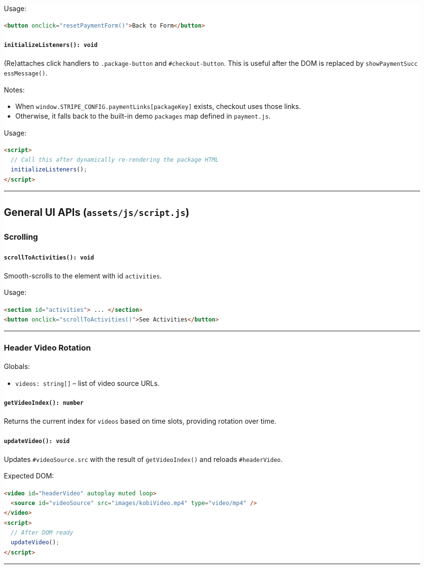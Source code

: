 Usage:
```html
<button onclick="resetPaymentForm()">Back to Form</button>
```

#### `initializeListeners(): void`
(Re)attaches click handlers to `.package-button` and `#checkout-button`. This is useful after the DOM is replaced by `showPaymentSuccessMessage()`.

Notes:
- When `window.STRIPE_CONFIG.paymentLinks[packageKey]` exists, checkout uses those links.
- Otherwise, it falls back to the built-in demo `packages` map defined in `payment.js`.

Usage:
```html
<script>
  // Call this after dynamically re-rendering the package HTML
  initializeListeners();
</script>
```

---

## General UI APIs (`assets/js/script.js`)

### Scrolling

#### `scrollToActivities(): void`
Smooth-scrolls to the element with id `activities`.

Usage:
```html
<section id="activities"> ... </section>
<button onclick="scrollToActivities()">See Activities</button>
```

---

### Header Video Rotation

Globals:
- `videos: string[]` – list of video source URLs.

#### `getVideoIndex(): number`
Returns the current index for `videos` based on time slots, providing rotation over time.

#### `updateVideo(): void`
Updates `#videoSource.src` with the result of `getVideoIndex()` and reloads `#headerVideo`.

Expected DOM:
```html
<video id="headerVideo" autoplay muted loop>
  <source id="videoSource" src="images/kobiVideo.mp4" type="video/mp4" />
</video>
<script>
  // After DOM ready
  updateVideo();
</script>
```

---